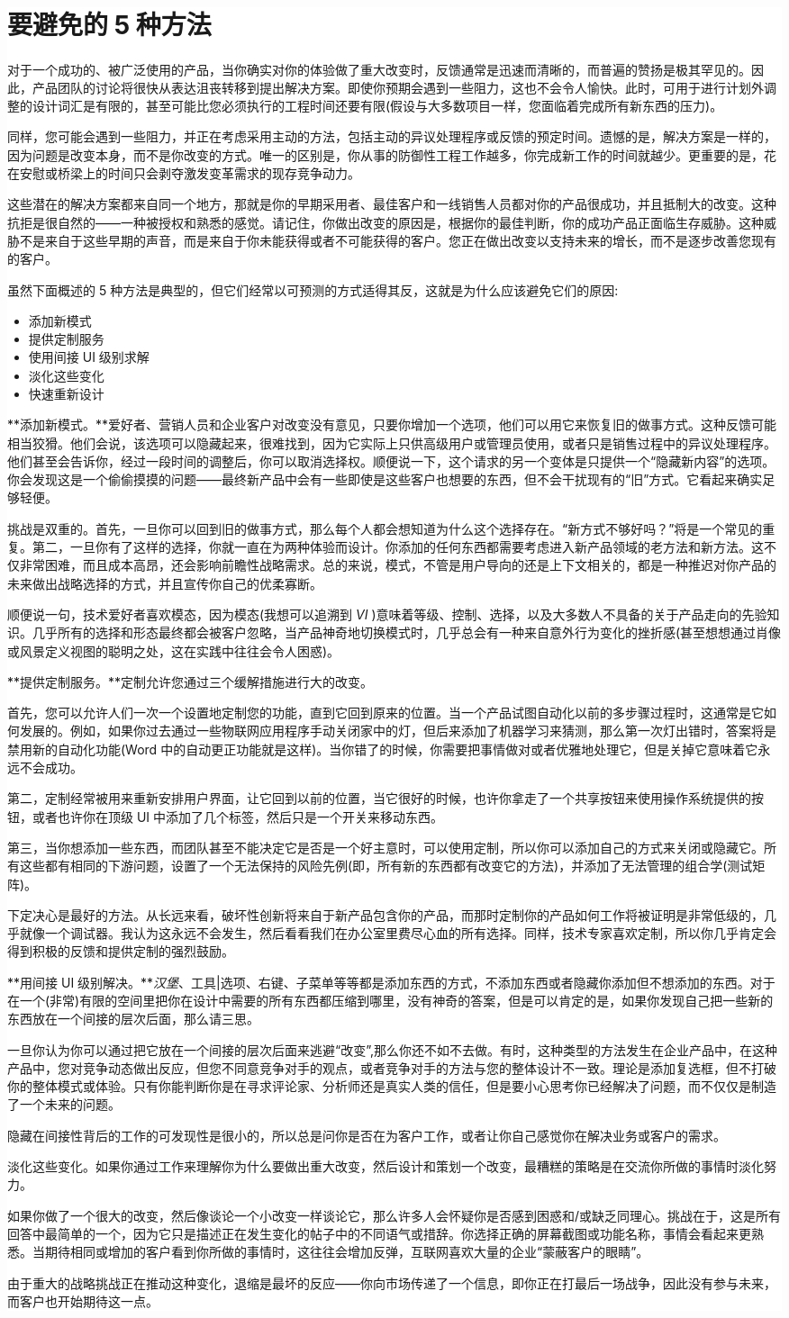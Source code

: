 # 要避免的 5 种方法

对于一个成功的、被广泛使用的产品，当你确实对你的体验做了重大改变时，反馈通常是迅速而清晰的，而普遍的赞扬是极其罕见的。因此，产品团队的讨论将很快从表达沮丧转移到提出解决方案。即使你预期会遇到一些阻力，这也不会令人愉快。此时，可用于进行计划外调整的设计词汇是有限的，甚至可能比您必须执行的工程时间还要有限(假设与大多数项目一样，您面临着完成所有新东西的压力)。

同样，您可能会遇到一些阻力，并正在考虑采用主动的方法，包括主动的异议处理程序或反馈的预定时间。遗憾的是，解决方案是一样的，因为问题是改变本身，而不是你改变的方式。唯一的区别是，你从事的防御性工程工作越多，你完成新工作的时间就越少。更重要的是，花在安慰或桥梁上的时间只会剥夺激发变革需求的现存竞争动力。

这些潜在的解决方案都来自同一个地方，那就是你的早期采用者、最佳客户和一线销售人员都对你的产品很成功，并且抵制大的改变。这种抗拒是很自然的——一种被授权和熟悉的感觉。请记住，你做出改变的原因是，根据你的最佳判断，你的成功产品正面临生存威胁。这种威胁不是来自于这些早期的声音，而是来自于你未能获得或者不可能获得的客户。您正在做出改变以支持未来的增长，而不是逐步改善您现有的客户。

虽然下面概述的 5 种方法是典型的，但它们经常以可预测的方式适得其反，这就是为什么应该避免它们的原因:

*   添加新模式
*   提供定制服务
*   使用间接 UI 级别求解
*   淡化这些变化
*   快速重新设计

**添加新模式。**爱好者、营销人员和企业客户对改变没有意见，只要你增加一个选项，他们可以用它来恢复旧的做事方式。这种反馈可能相当狡猾。他们会说，该选项可以隐藏起来，很难找到，因为它实际上只供高级用户或管理员使用，或者只是销售过程中的异议处理程序。他们甚至会告诉你，经过一段时间的调整后，你可以取消选择权。顺便说一下，这个请求的另一个变体是只提供一个“隐藏新内容”的选项。你会发现这是一个偷偷摸摸的问题——最终新产品中会有一些即使是这些客户也想要的东西，但不会干扰现有的“旧”方式。它看起来确实足够轻便。

挑战是双重的。首先，一旦你可以回到旧的做事方式，那么每个人都会想知道为什么这个选择存在。“新方式不够好吗？”将是一个常见的重复。第二，一旦你有了这样的选择，你就一直在为两种体验而设计。你添加的任何东西都需要考虑进入新产品领域的老方法和新方法。这不仅非常困难，而且成本高昂，还会影响前瞻性战略需求。总的来说，模式，不管是用户导向的还是上下文相关的，都是一种推迟对你产品的未来做出战略选择的方式，并且宣传你自己的优柔寡断。

顺便说一句，技术爱好者喜欢模态，因为模态(我想可以追溯到 *VI* )意味着等级、控制、选择，以及大多数人不具备的关于产品走向的先验知识。几乎所有的选择和形态最终都会被客户忽略，当产品神奇地切换模式时，几乎总会有一种来自意外行为变化的挫折感(甚至想想通过肖像或风景定义视图的聪明之处，这在实践中往往会令人困惑)。

**提供定制服务。**定制允许您通过三个缓解措施进行大的改变。

首先，您可以允许人们一次一个设置地定制您的功能，直到它回到原来的位置。当一个产品试图自动化以前的多步骤过程时，这通常是它如何发展的。例如，如果你过去通过一些物联网应用程序手动关闭家中的灯，但后来添加了机器学习来猜测，那么第一次灯出错时，答案将是禁用新的自动化功能(Word 中的自动更正功能就是这样)。当你错了的时候，你需要把事情做对或者优雅地处理它，但是关掉它意味着它永远不会成功。

第二，定制经常被用来重新安排用户界面，让它回到以前的位置，当它很好的时候，也许你拿走了一个共享按钮来使用操作系统提供的按钮，或者也许你在顶级 UI 中添加了几个标签，然后只是一个开关来移动东西。

第三，当你想添加一些东西，而团队甚至不能决定它是否是一个好主意时，可以使用定制，所以你可以添加自己的方式来关闭或隐藏它。所有这些都有相同的下游问题，设置了一个无法保持的风险先例(即，所有新的东西都有改变它的方法)，并添加了无法管理的组合学(测试矩阵)。

下定决心是最好的方法。从长远来看，破坏性创新将来自于新产品包含你的产品，而那时定制你的产品如何工作将被证明是非常低级的，几乎就像一个调试器。我认为这永远不会发生，然后看看我们在办公室里费尽心血的所有选择。同样，技术专家喜欢定制，所以你几乎肯定会得到积极的反馈和提供定制的强烈鼓励。

**用间接 UI 级别解决。***汉堡*、工具|选项、右键、子菜单等等都是添加东西的方式，不添加东西或者隐藏你添加但不想添加的东西。对于在一个(非常)有限的空间里把你在设计中需要的所有东西都压缩到哪里，没有神奇的答案，但是可以肯定的是，如果你发现自己把一些新的东西放在一个间接的层次后面，那么请三思。

一旦你认为你可以通过把它放在一个间接的层次后面来逃避“改变”,那么你还不如不去做。有时，这种类型的方法发生在企业产品中，在这种产品中，您对竞争动态做出反应，但您不同意竞争对手的观点，或者竞争对手的方法与您的整体设计不一致。理论是添加复选框，但不打破你的整体模式或体验。只有你能判断你是在寻求评论家、分析师还是真实人类的信任，但是要小心思考你已经解决了问题，而不仅仅是制造了一个未来的问题。

隐藏在间接性背后的工作的可发现性是很小的，所以总是问你是否在为客户工作，或者让你自己感觉你在解决业务或客户的需求。

淡化这些变化。如果你通过工作来理解你为什么要做出重大改变，然后设计和策划一个改变，最糟糕的策略是在交流你所做的事情时淡化努力。

如果你做了一个很大的改变，然后像谈论一个小改变一样谈论它，那么许多人会怀疑你是否感到困惑和/或缺乏同理心。挑战在于，这是所有回答中最简单的一个，因为它只是描述正在发生变化的帖子中的不同语气或措辞。你选择正确的屏幕截图或功能名称，事情会看起来更熟悉。当期待相同或增加的客户看到你所做的事情时，这往往会增加反弹，互联网喜欢大量的企业“蒙蔽客户的眼睛”。

由于重大的战略挑战正在推动这种变化，退缩是最坏的反应——你向市场传递了一个信息，即你正在打最后一场战争，因此没有参与未来，而客户也开始期待这一点。
